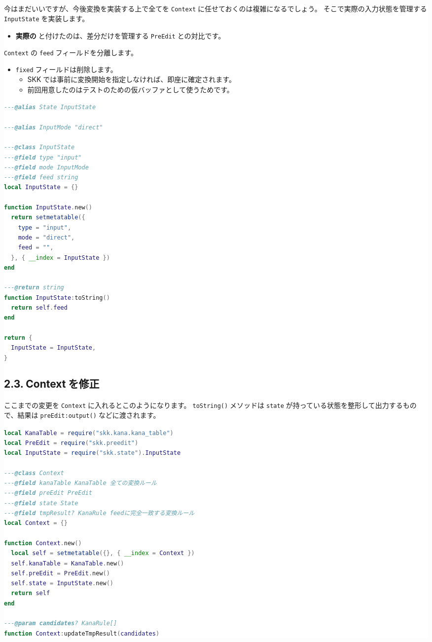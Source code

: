 今はまだいいですが、今後変換を実装する上で全てを `Context` に任せておくのは複雑になるでしょう。
そこで実際の入力状態を管理する `InputState` を実装します。
  - **実際の** と付けたのは、差分だけを管理する `PreEdit` との対比です。

`Context` の `feed` フィールドを分離します。
  - `fixed` フィールドは削除します。
    - SKK では事前に変換開始を指定しなければ、即座に確定されます。
    - 前回用意したのはテストのための仮バッファとして使うためです。

```lua:state.lua
---@alias State InputState

---@alias InputMode "direct"

---@class InputState
---@field type "input"
---@field mode InputMode
---@field feed string
local InputState = {}

function InputState.new()
  return setmetatable({
    type = "input",
    mode = "direct",
    feed = "",
  }, { __index = InputState })
end

---@return string
function InputState:toString()
  return self.feed
end

return {
  InputState = InputState,
}
```

## 2.3. Context を修正

ここまでの変更を `Context` に入れるとこのようになります。
`toString()` メソッドは `state` が持っている状態を整形して出力するもので、結果は `preEdit:output()` などに渡されます。

```lua:context.lua
local KanaTable = require("skk.kana.kana_table")
local PreEdit = require("skk.preedit")
local InputState = require("skk.state").InputState

---@class Context
---@field kanaTable KanaTable 全ての変換ルール
---@field preEdit PreEdit
---@field state State
---@field tmpResult? KanaRule feedに完全一致する変換ルール
local Context = {}

function Context.new()
  local self = setmetatable({}, { __index = Context })
  self.kanaTable = KanaTable.new()
  self.preEdit = PreEdit.new()
  self.state = InputState.new()
  return self
end

---@param candidates? KanaRule[]
function Context:updateTmpResult(candidates)
```